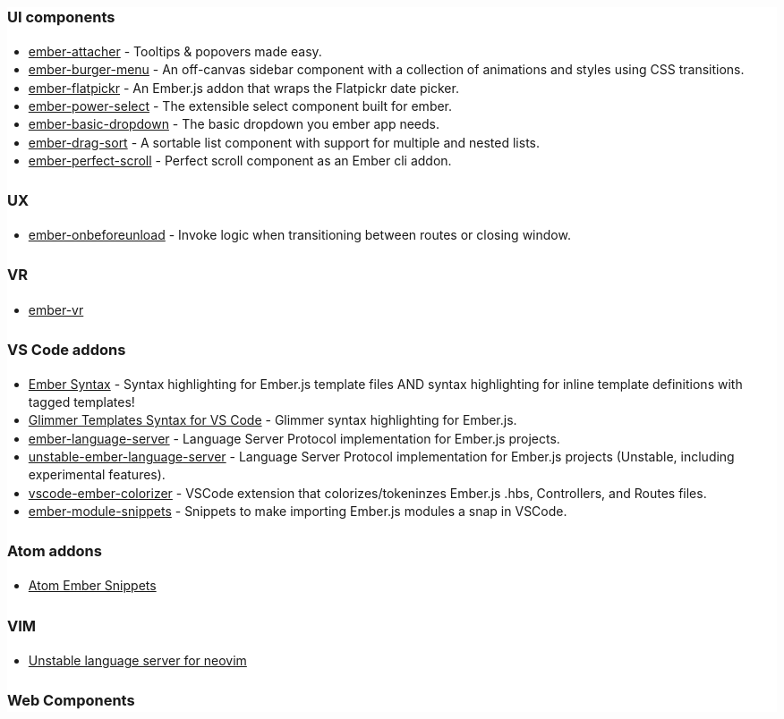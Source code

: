 ### UI components

*   [ember-attacher](https://kybishop.github.io/ember-attacher/) - Tooltips & popovers made easy.
*   [ember-burger-menu](https://github.com/offirgolan/ember-burger-menu) - An off-canvas sidebar component with a collection of animations and styles using CSS transitions.
*   [ember-flatpickr](https://github.com/shipshapecode/ember-flatpickr) - An Ember.js addon that wraps the Flatpickr date picker.
*   [ember-power-select](https://github.com/cibernox/ember-power-select) - The extensible select component built for ember.
*   [ember-basic-dropdown](https://github.com/cibernox/ember-basic-dropdown) - The basic dropdown you ember app needs.
*   [ember-drag-sort](https://github.com/kaliber5/ember-drag-sort) - A sortable list component with support for multiple and nested lists.
*   [ember-perfect-scroll](https://github.com/imanhodjaev/ember-perfect-scroll) - Perfect scroll component as an Ember cli addon.

### UX

*   [ember-onbeforeunload](https://github.com/jasonmit/ember-onbeforeunload) - Invoke logic when transitioning between routes or closing window.

### VR

*   [ember-vr](https://github.com/ember-vr)

### VS Code addons

*   [Ember Syntax](https://marketplace.visualstudio.com/items?itemName=dhedgecock.ember-syntax) - Syntax highlighting for Ember.js template files AND syntax highlighting for inline template definitions with tagged templates!
*   [Glimmer Templates Syntax for VS Code](https://marketplace.visualstudio.com/items?itemName=lifeart.vscode-glimmer-syntax) - Glimmer syntax highlighting for Ember.js.
*   [ember-language-server](https://github.com/emberwatch/ember-language-server) - Language Server Protocol implementation for Ember.js projects.
*   [unstable-ember-language-server](https://marketplace.visualstudio.com/items?itemName=lifeart.vscode-ember-unstable) - Language Server Protocol implementation for Ember.js projects (Unstable, including experimental features).
*   [vscode-ember-colorizer](https://github.com/ciena-blueplanet/vscode-ember-colorizer) - VSCode extension that colorizes/tokeninzes Ember.js .hbs, Controllers, and Routes files.
*   [ember-module-snippets](https://github.com/candidmetrics/ember-module-snippets) - Snippets to make importing Ember.js modules a snap in VSCode.

### Atom addons

*   [Atom Ember Snippets](https://github.com/mattmcmanus/atom-ember-snippets)

### VIM

*   [Unstable language server for neovim](https://gist.github.com/meirish/639e6def0f352f63fef662dce3ca2f98)

### Web Components
